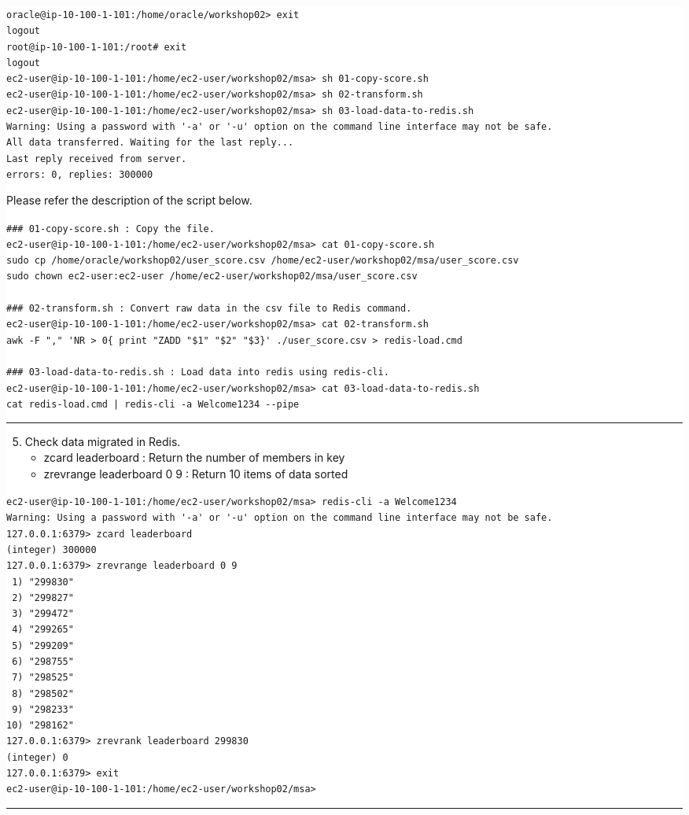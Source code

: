 ~~~
oracle@ip-10-100-1-101:/home/oracle/workshop02> exit
logout
root@ip-10-100-1-101:/root# exit
logout
ec2-user@ip-10-100-1-101:/home/ec2-user/workshop02/msa> sh 01-copy-score.sh
ec2-user@ip-10-100-1-101:/home/ec2-user/workshop02/msa> sh 02-transform.sh
ec2-user@ip-10-100-1-101:/home/ec2-user/workshop02/msa> sh 03-load-data-to-redis.sh
Warning: Using a password with '-a' or '-u' option on the command line interface may not be safe.
All data transferred. Waiting for the last reply...
Last reply received from server.
errors: 0, replies: 300000
~~~
Please refer the description of the script below.
```
### 01-copy-score.sh : Copy the file.
ec2-user@ip-10-100-1-101:/home/ec2-user/workshop02/msa> cat 01-copy-score.sh
sudo cp /home/oracle/workshop02/user_score.csv /home/ec2-user/workshop02/msa/user_score.csv
sudo chown ec2-user:ec2-user /home/ec2-user/workshop02/msa/user_score.csv

### 02-transform.sh : Convert raw data in the csv file to Redis command.
ec2-user@ip-10-100-1-101:/home/ec2-user/workshop02/msa> cat 02-transform.sh
awk -F "," 'NR > 0{ print "ZADD "$1" "$2" "$3}' ./user_score.csv > redis-load.cmd

### 03-load-data-to-redis.sh : Load data into redis using redis-cli.
ec2-user@ip-10-100-1-101:/home/ec2-user/workshop02/msa> cat 03-load-data-to-redis.sh
cat redis-load.cmd | redis-cli -a Welcome1234 --pipe

```



---

5. Check data migrated in Redis. 
    * zcard leaderboard : Return the number of members in key 
    * zrevrange leaderboard 0 9 : Return 10 items of data sorted 

~~~
ec2-user@ip-10-100-1-101:/home/ec2-user/workshop02/msa> redis-cli -a Welcome1234
Warning: Using a password with '-a' or '-u' option on the command line interface may not be safe.
127.0.0.1:6379> zcard leaderboard
(integer) 300000
127.0.0.1:6379> zrevrange leaderboard 0 9
 1) "299830"
 2) "299827"
 3) "299472"
 4) "299265"
 5) "299209"
 6) "298755"
 7) "298525"
 8) "298502"
 9) "298233"
10) "298162"
127.0.0.1:6379> zrevrank leaderboard 299830
(integer) 0
127.0.0.1:6379> exit
ec2-user@ip-10-100-1-101:/home/ec2-user/workshop02/msa>
~~~
---
